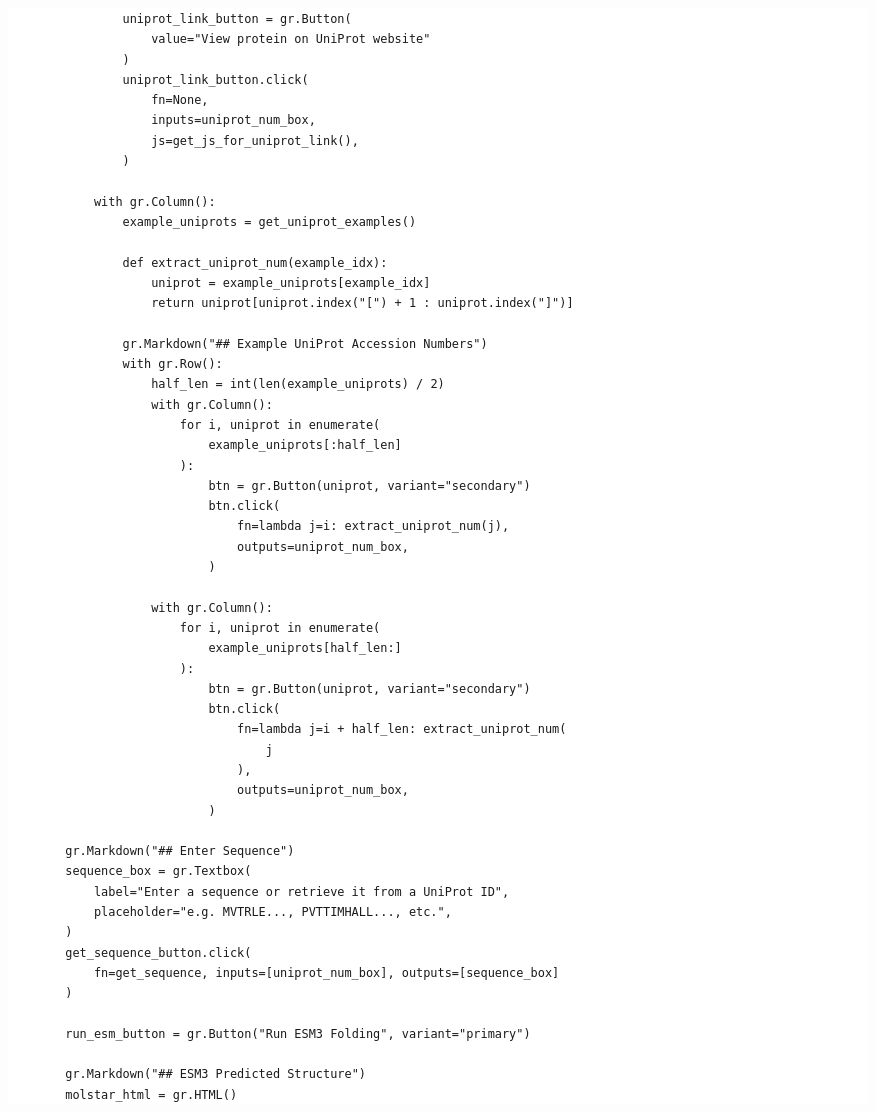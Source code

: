                     uniprot_link_button = gr.Button(
                        value="View protein on UniProt website"
                    )
                    uniprot_link_button.click(
                        fn=None,
                        inputs=uniprot_num_box,
                        js=get_js_for_uniprot_link(),
                    )
    
                with gr.Column():
                    example_uniprots = get_uniprot_examples()
    
                    def extract_uniprot_num(example_idx):
                        uniprot = example_uniprots[example_idx]
                        return uniprot[uniprot.index("[") + 1 : uniprot.index("]")]
    
                    gr.Markdown("## Example UniProt Accession Numbers")
                    with gr.Row():
                        half_len = int(len(example_uniprots) / 2)
                        with gr.Column():
                            for i, uniprot in enumerate(
                                example_uniprots[:half_len]
                            ):
                                btn = gr.Button(uniprot, variant="secondary")
                                btn.click(
                                    fn=lambda j=i: extract_uniprot_num(j),
                                    outputs=uniprot_num_box,
                                )
    
                        with gr.Column():
                            for i, uniprot in enumerate(
                                example_uniprots[half_len:]
                            ):
                                btn = gr.Button(uniprot, variant="secondary")
                                btn.click(
                                    fn=lambda j=i + half_len: extract_uniprot_num(
                                        j
                                    ),
                                    outputs=uniprot_num_box,
                                )
    
            gr.Markdown("## Enter Sequence")
            sequence_box = gr.Textbox(
                label="Enter a sequence or retrieve it from a UniProt ID",
                placeholder="e.g. MVTRLE..., PVTTIMHALL..., etc.",
            )
            get_sequence_button.click(
                fn=get_sequence, inputs=[uniprot_num_box], outputs=[sequence_box]
            )
    
            run_esm_button = gr.Button("Run ESM3 Folding", variant="primary")
    
            gr.Markdown("## ESM3 Predicted Structure")
            molstar_html = gr.HTML()
    
